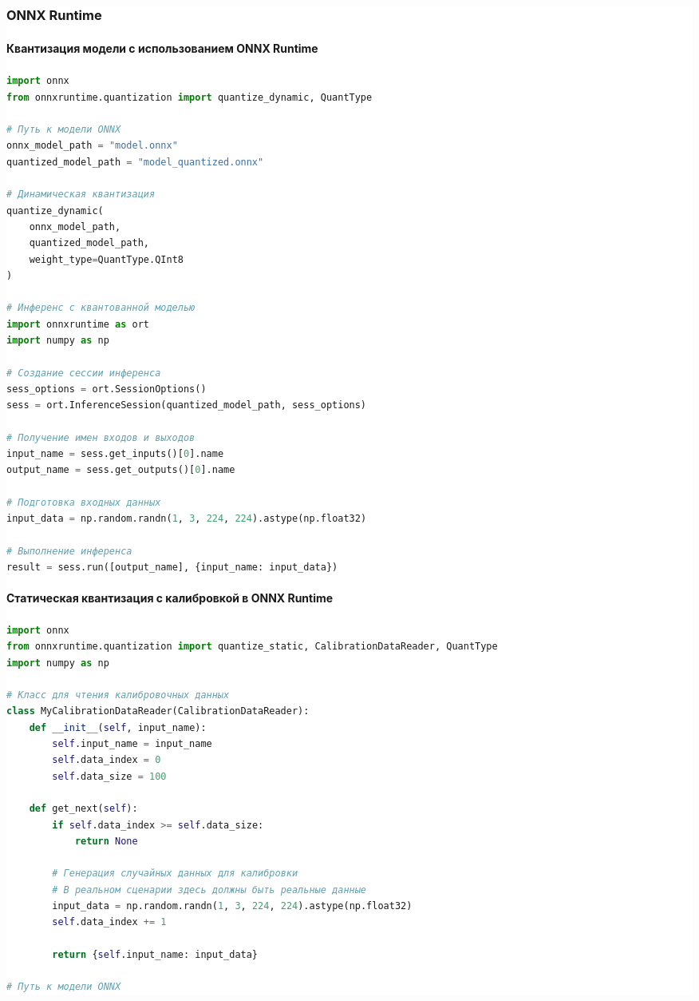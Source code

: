 ### ONNX Runtime

#### Квантизация модели с использованием ONNX Runtime

```python
import onnx
from onnxruntime.quantization import quantize_dynamic, QuantType

# Путь к модели ONNX
onnx_model_path = "model.onnx"
quantized_model_path = "model_quantized.onnx"

# Динамическая квантизация
quantize_dynamic(
    onnx_model_path,
    quantized_model_path,
    weight_type=QuantType.QInt8
)

# Инференс с квантованной моделью
import onnxruntime as ort
import numpy as np

# Создание сессии инференса
sess_options = ort.SessionOptions()
sess = ort.InferenceSession(quantized_model_path, sess_options)

# Получение имен входов и выходов
input_name = sess.get_inputs()[0].name
output_name = sess.get_outputs()[0].name

# Подготовка входных данных
input_data = np.random.randn(1, 3, 224, 224).astype(np.float32)

# Выполнение инференса
result = sess.run([output_name], {input_name: input_data})
```

#### Статическая квантизация с калибровкой в ONNX Runtime

```python
import onnx
from onnxruntime.quantization import quantize_static, CalibrationDataReader, QuantType
import numpy as np

# Класс для чтения калибровочных данных
class MyCalibrationDataReader(CalibrationDataReader):
    def __init__(self, input_name):
        self.input_name = input_name
        self.data_index = 0
        self.data_size = 100
        
    def get_next(self):
        if self.data_index >= self.data_size:
            return None
        
        # Генерация случайных данных для калибровки
        # В реальном сценарии здесь должны быть реальные данные
        input_data = np.random.randn(1, 3, 224, 224).astype(np.float32)
        self.data_index += 1
        
        return {self.input_name: input_data}

# Путь к модели ONNX
```